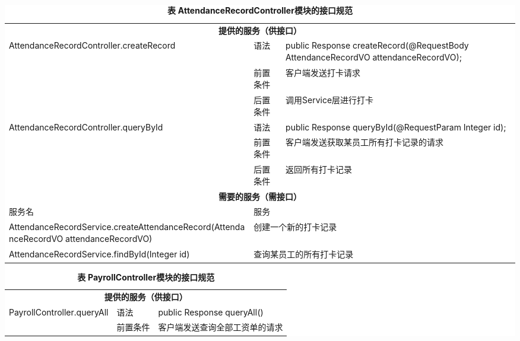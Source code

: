 <table>
    <caption style="font-weight:bold">表 AttendanceRecordController模块的接口规范</caption>
    <tr style="text-align: center;">
        <td colspan=3 style="font-weight:bold">提供的服务（供接口）</td>
    </tr>
    <tr>
        <td rowspan=3>AttendanceRecordController.createRecord</td>
        <td>语法</td>
        <td>public Response createRecord(@RequestBody AttendanceRecordVO attendanceRecordVO);
</td>
    </tr>
    <tr>
        <td>前置条件</td>
        <td>客户端发送打卡请求</td>
    </tr>
    <tr>
        <td>后置条件</td>
        <td>调用Service层进行打卡</td>
    </tr>
    <tr>
        <td rowspan=3>AttendanceRecordController.queryById</td>
        <td>语法</td>
        <td>public Response queryById(@RequestParam Integer id);</td>
    </tr>
    <tr>
        <td>前置条件</td>
        <td>客户端发送获取某员工所有打卡记录的请求</td>
    </tr>
    <tr>
        <td>后置条件</td>
        <td>返回所有打卡记录</td>
    </tr>
    <tr style="text-align: center;">
        <td colspan=3 style="font-weight:bold">需要的服务（需接口）</td>
    </tr>
    <tr>
        <td>服务名</td>
        <td colspan=2>服务</td>
    </tr>
    <tr>
        <td>AttendanceRecordService.createAttendanceRecord(AttendanceRecordVO attendanceRecordVO)</td>
        <td colspan=2>创建一个新的打卡记录</td>
    </tr>
    <tr>
        <td>AttendanceRecordService.findById(Integer id)</td>
        <td colspan=2>查询某员工的所有打卡记录</td>
    </tr>
</table>

<table>
    <caption style="font-weight:bold">表 PayrollController模块的接口规范</caption>
    <tr style="text-align: center;">
    	<td colspan=3 style="font-weight:bold">提供的服务（供接口）</td>
    </tr>
    <tr>
    	<td rowspan=3>PayrollController.queryAll</td>
        <td>语法</td>
        <td>public Response queryAll()</td>
    </tr>
    <tr>
    	<td>前置条件</td>
        <td>客户端发送查询全部工资单的请求</td>
    </tr>
    <tr>
